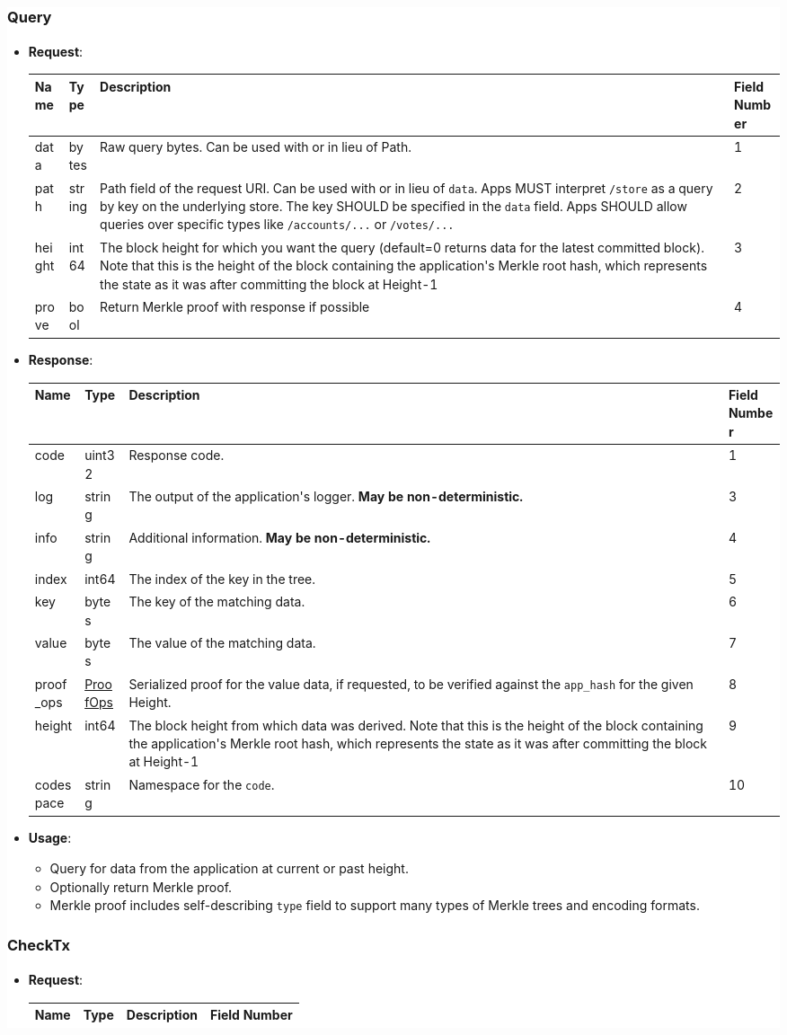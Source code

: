 ### Query

* **Request**:

    | Name   | Type   | Description                                                                                                                                                                                                                                                                            | Field Number |
    |--------|--------|----------------------------------------------------------------------------------------------------------------------------------------------------------------------------------------------------------------------------------------------------------------------------------------|--------------|
    | data   | bytes  | Raw query bytes. Can be used with or in lieu of Path.                                                                                                                                                                                                                                  | 1            |
    | path   | string | Path field of the request URI. Can be used with or in lieu of `data`. Apps MUST interpret `/store` as a query by key on the underlying store. The key SHOULD be specified in the `data` field. Apps SHOULD allow queries over specific types like `/accounts/...` or `/votes/...` | 2            |
    | height | int64  | The block height for which you want the query (default=0 returns data for the latest committed block). Note that this is the height of the block containing the application's Merkle root hash, which represents the state as it was after committing the block at Height-1            | 3            |
    | prove  | bool   | Return Merkle proof with response if possible                                                                                                                                                                                                                                          | 4            |

* **Response**:

    | Name      | Type                  | Description                                                                                                                                                                                                        | Field Number |
    |-----------|-----------------------|--------------------------------------------------------------------------------------------------------------------------------------------------------------------------------------------------------------------|--------------|
    | code      | uint32                | Response code.                                                                                                                                                                                                     | 1            |
    | log       | string                | The output of the application's logger. **May be non-deterministic.**                                                                                                                                              | 3            |
    | info      | string                | Additional information. **May be non-deterministic.**                                                                                                                                                              | 4            |
    | index     | int64                 | The index of the key in the tree.                                                                                                                                                                                  | 5            |
    | key       | bytes                 | The key of the matching data.                                                                                                                                                                                      | 6            |
    | value     | bytes                 | The value of the matching data.                                                                                                                                                                                    | 7            |
    | proof_ops | [ProofOps](#proofops) | Serialized proof for the value data, if requested, to be verified against the `app_hash` for the given Height.                                                                                                     | 8            |
    | height    | int64                 | The block height from which data was derived. Note that this is the height of the block containing the application's Merkle root hash, which represents the state as it was after committing the block at Height-1 | 9            |
    | codespace | string                | Namespace for the `code`.                                                                                                                                                                                          | 10           |

* **Usage**:
    * Query for data from the application at current or past height.
    * Optionally return Merkle proof.
    * Merkle proof includes self-describing `type` field to support many types
    of Merkle trees and encoding formats.

### CheckTx

* **Request**:

    | Name | Type        | Description                                                                                                                                                                                                                                         | Field Number |
    |------|-------------|-----------------------------------------------------------------------------------------------------------------------------------------------------------------------------------------------------------------------------------------------------|--------------|